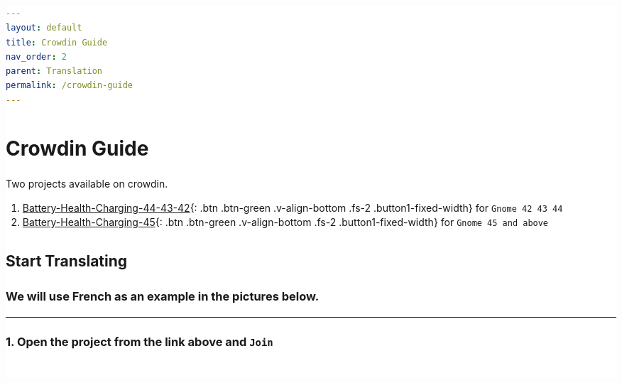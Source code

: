 ```yaml
---
layout: default
title: Crowdin Guide
nav_order: 2
parent: Translation
permalink: /crowdin-guide
---
```

<style>
    .button1-fixed-width {
        width:220px;
    }
    .button2-fixed-width {
        width:180px;
    }
</style>

# Crowdin Guide
Two projects available on crowdin.
1. [Battery-Health-Charging-44-43-42](https://crowdin.com/project/battery-health-charging){: .btn .btn-green .v-align-bottom .fs-2 .button1-fixed-width} for `Gnome 42 43 44`
2. [Battery-Health-Charging-45](https://crowdin.com/project/battery-health-charging-45){: .btn .btn-green .v-align-bottom .fs-2 .button1-fixed-width} for `Gnome 45 and above`


## Start Translating

### We will use French as an example in the pictures below.

---
### 1. Open the project from the link above and `Join`
<br>